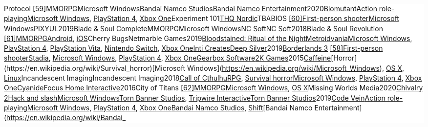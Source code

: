 Protocol [[59]](https://en.wikipedia.org/wiki/List_of_Unreal_Engine_games#cite_note-59)[MMORPG](https://en.wikipedia.org/wiki/Massively_multiplayer_online_role-playing_game)[Microsoft Windows](https://en.wikipedia.org/wiki/Microsoft_Windows)[Bandai Namco Studios](https://en.wikipedia.org/wiki/Bandai_Namco_Studios)[Bandai Namco Entertainment](https://en.wikipedia.org/wiki/Bandai_Namco_Entertainment)2020[Biomutant](https://en.wikipedia.org/wiki/Biomutant)[Action role-playing](https://en.wikipedia.org/wiki/Action_role-playing_game)[Microsoft Windows](https://en.wikipedia.org/wiki/Microsoft_Windows), [PlayStation 4](https://en.wikipedia.org/wiki/PlayStation_4), [Xbox One](https://en.wikipedia.org/wiki/Xbox_One)Experiment 101[THQ Nordic](https://en.wikipedia.org/wiki/THQ_Nordic)TBABIOS [[60]](https://en.wikipedia.org/wiki/List_of_Unreal_Engine_games#cite_note-60)[First-person shooter](https://en.wikipedia.org/wiki/First-person_shooter)[Microsoft Windows](https://en.wikipedia.org/wiki/Microsoft_Windows)PIXYUL2019[Blade &amp; Soul Complete](https://en.wikipedia.org/wiki/Blade_%26_Soul)[MMORPG](https://en.wikipedia.org/wiki/MMORPG)[Microsoft Windows](https://en.wikipedia.org/wiki/Microsoft_Windows)[NC Soft](https://en.wikipedia.org/wiki/NC_Soft)[NC Soft](https://en.wikipedia.org/wiki/NC_Soft)2018Blade &amp; Soul Revolution [[61]](https://en.wikipedia.org/wiki/List_of_Unreal_Engine_games#cite_note-61)[MMORPG](https://en.wikipedia.org/wiki/MMORPG)[Android](https://en.wikipedia.org/wiki/Android_(operating_system)), [iOS](https://en.wikipedia.org/wiki/IOS)Cherry BugsNetmarble Games2019[Bloodstained: Ritual of the Night](https://en.wikipedia.org/wiki/Bloodstained:_Ritual_of_the_Night)[Metroidvania](https://en.wikipedia.org/wiki/Metroidvania)[Microsoft Windows](https://en.wikipedia.org/wiki/Microsoft_Windows), [PlayStation 4](https://en.wikipedia.org/wiki/PlayStation_4), [PlayStation Vita](https://en.wikipedia.org/wiki/PlayStation_Vita), [Nintendo Switch](https://en.wikipedia.org/wiki/Nintendo_Switch), [Xbox One](https://en.wikipedia.org/wiki/Xbox_One)[Inti Creates](https://en.wikipedia.org/wiki/Inti_Creates)[Deep Silver](https://en.wikipedia.org/wiki/Deep_Silver)2019[Borderlands 3](https://en.wikipedia.org/wiki/Borderlands_3) [[58]](https://en.wikipedia.org/wiki/List_of_Unreal_Engine_games#cite_note-:0-58)[First-person shooter](https://en.wikipedia.org/wiki/First-person_shooter)[Stadia](https://en.wikipedia.org/wiki/Google_Stadia), [Microsoft Windows](https://en.wikipedia.org/wiki/Microsoft_Windows), [PlayStation 4](https://en.wikipedia.org/wiki/PlayStation_4), [Xbox One](https://en.wikipedia.org/wiki/Xbox_One)[Gearbox Software](https://en.wikipedia.org/wiki/Gearbox_Software)[2K Games](https://en.wikipedia.org/wiki/2K_Games)2015[Caffeine](https://en.wikipedia.org/wiki/Caffeine_(video_game))[Horror](https://en.wikipedia.org/wiki/Survival_horror)[Microsoft Windows](https://en.wikipedia.org/wiki/Microsoft_Windows), [OS X](https://en.wikipedia.org/wiki/OS_X), [Linux](https://en.wikipedia.org/wiki/Linux)Incandescent ImagingIncandescent Imaging2018[Call of Cthulhu](https://en.wikipedia.org/wiki/Call_of_Cthulhu:_The_Official_Video_Game)[RPG](https://en.wikipedia.org/wiki/Role-playing_video_game), [Survival horror](https://en.wikipedia.org/wiki/Survival_horror)[Microsoft Windows](https://en.wikipedia.org/wiki/Microsoft_Windows), [PlayStation 4](https://en.wikipedia.org/wiki/PlayStation_4), [Xbox One](https://en.wikipedia.org/wiki/Xbox_One)[Cyanide](https://en.wikipedia.org/wiki/Cyanide_(company))[Focus Home Interactive](https://en.wikipedia.org/wiki/Focus_Home_Interactive)2016City of Titans [[62]](https://en.wikipedia.org/wiki/List_of_Unreal_Engine_games#cite_note-62)[MMORPG](https://en.wikipedia.org/wiki/Massively_multiplayer_online_role-playing_game)[Microsoft Windows](https://en.wikipedia.org/wiki/Microsoft_Windows), [OS X](https://en.wikipedia.org/wiki/OS_X)Missing Worlds Media2020[Chivalry 2](https://en.wikipedia.org/wiki/Chivalry_2)[Hack and slash](https://en.wikipedia.org/wiki/Hack_and_slash)[Microsoft Windows](https://en.wikipedia.org/wiki/Microsoft_Windows)[Torn Banner Studios](https://en.wikipedia.org/wiki/Torn_Banner_Studios), [Tripwire Interactive](https://en.wikipedia.org/wiki/Tripwire_Interactive)[Torn Banner Studios](https://en.wikipedia.org/wiki/Torn_Banner_Studios)2019[Code Vein](https://en.wikipedia.org/wiki/Code_Vein)[Action role-playing](https://en.wikipedia.org/wiki/Action_role-playing_game)[Microsoft Windows](https://en.wikipedia.org/wiki/Microsoft_Windows), [PlayStation 4](https://en.wikipedia.org/wiki/PlayStation_4), [Xbox One](https://en.wikipedia.org/wiki/Xbox_One)[Bandai Namco Studios](https://en.wikipedia.org/wiki/Bandai_Namco_Studios), [Shift](https://en.wikipedia.org/wiki/Shift_(company))[Bandai Namco Entertainment](https://en.wikipedia.org/wiki/Bandai_